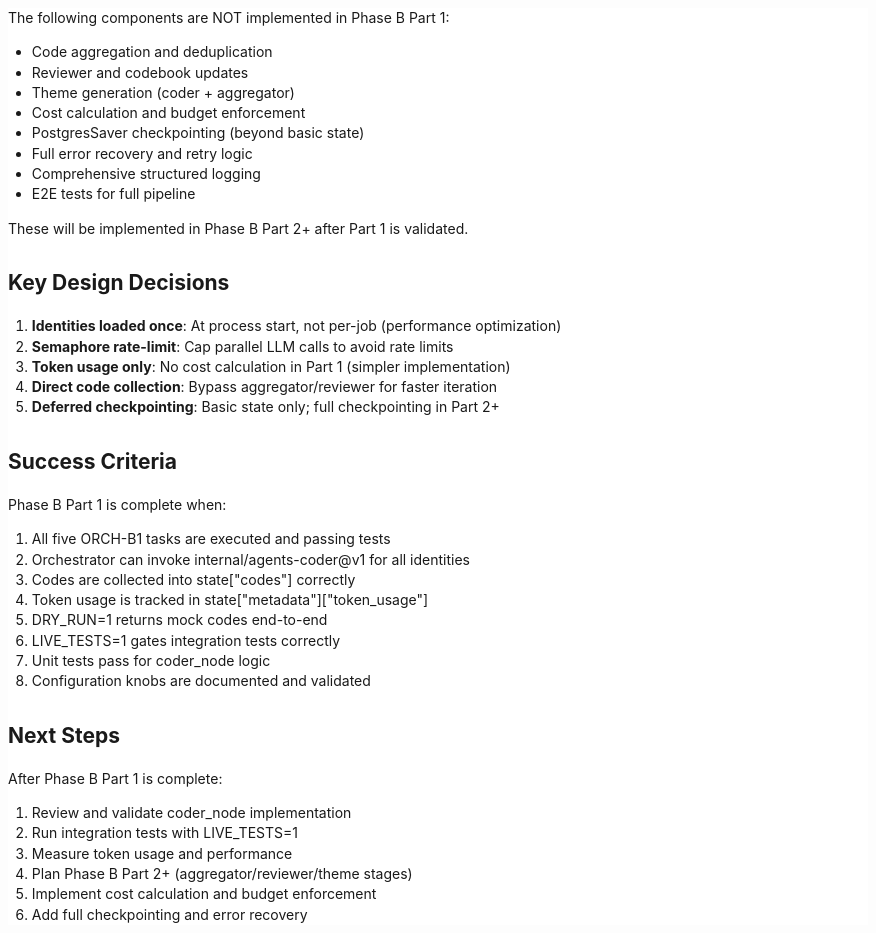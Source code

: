 The following components are NOT implemented in Phase B Part 1:

- Code aggregation and deduplication
- Reviewer and codebook updates
- Theme generation (coder + aggregator)
- Cost calculation and budget enforcement
- PostgresSaver checkpointing (beyond basic state)
- Full error recovery and retry logic
- Comprehensive structured logging
- E2E tests for full pipeline

These will be implemented in Phase B Part 2+ after Part 1 is validated.

## Key Design Decisions

1. **Identities loaded once**: At process start, not per-job (performance optimization)
2. **Semaphore rate-limit**: Cap parallel LLM calls to avoid rate limits
3. **Token usage only**: No cost calculation in Part 1 (simpler implementation)
4. **Direct code collection**: Bypass aggregator/reviewer for faster iteration
5. **Deferred checkpointing**: Basic state only; full checkpointing in Part 2+

## Success Criteria

Phase B Part 1 is complete when:

1. All five ORCH-B1 tasks are executed and passing tests
2. Orchestrator can invoke internal/agents-coder@v1 for all identities
3. Codes are collected into state["codes"] correctly
4. Token usage is tracked in state["metadata"]["token_usage"]
5. DRY_RUN=1 returns mock codes end-to-end
6. LIVE_TESTS=1 gates integration tests correctly
7. Unit tests pass for coder_node logic
8. Configuration knobs are documented and validated

## Next Steps

After Phase B Part 1 is complete:

1. Review and validate coder_node implementation
2. Run integration tests with LIVE_TESTS=1
3. Measure token usage and performance
4. Plan Phase B Part 2+ (aggregator/reviewer/theme stages)
5. Implement cost calculation and budget enforcement
6. Add full checkpointing and error recovery
